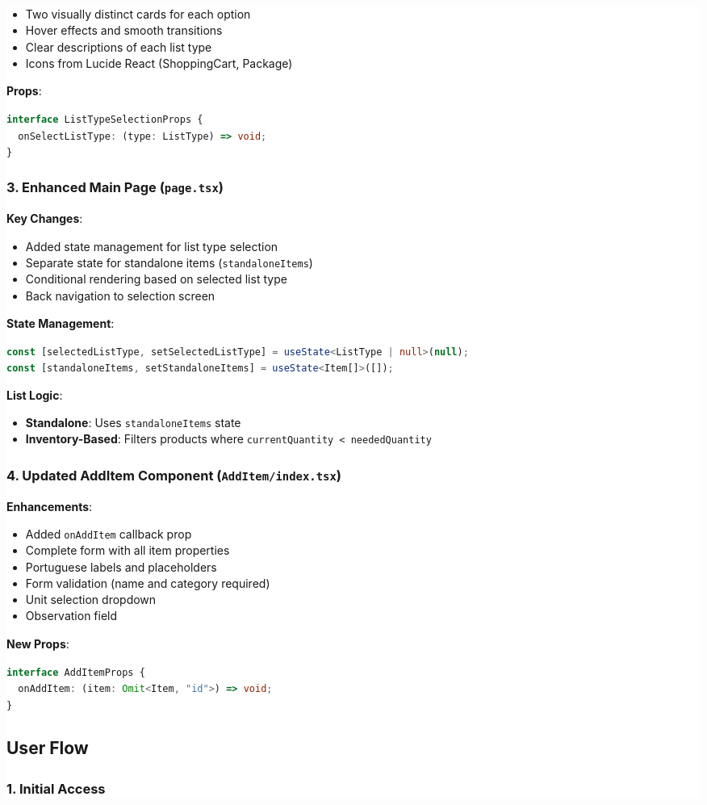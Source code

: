 - Two visually distinct cards for each option
- Hover effects and smooth transitions
- Clear descriptions of each list type
- Icons from Lucide React (ShoppingCart, Package)

**Props**:

```typescript
interface ListTypeSelectionProps {
  onSelectListType: (type: ListType) => void;
}
```

### 3. Enhanced Main Page (`page.tsx`)

**Key Changes**:

- Added state management for list type selection
- Separate state for standalone items (`standaloneItems`)
- Conditional rendering based on selected list type
- Back navigation to selection screen

**State Management**:

```typescript
const [selectedListType, setSelectedListType] = useState<ListType | null>(null);
const [standaloneItems, setStandaloneItems] = useState<Item[]>([]);
```

**List Logic**:

- **Standalone**: Uses `standaloneItems` state
- **Inventory-Based**: Filters products where `currentQuantity < neededQuantity`

### 4. Updated AddItem Component (`AddItem/index.tsx`)

**Enhancements**:

- Added `onAddItem` callback prop
- Complete form with all item properties
- Portuguese labels and placeholders
- Form validation (name and category required)
- Unit selection dropdown
- Observation field

**New Props**:

```typescript
interface AddItemProps {
  onAddItem: (item: Omit<Item, "id">) => void;
}
```

## User Flow

### 1. Initial Access
